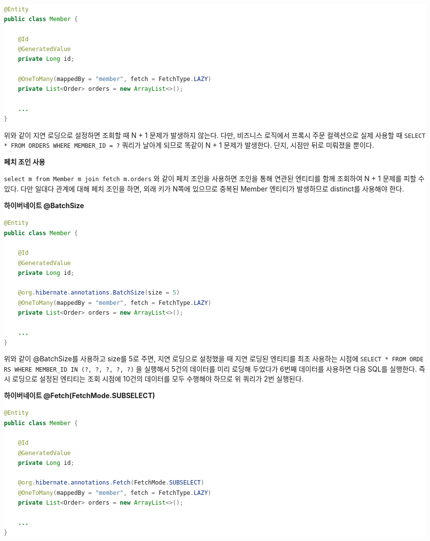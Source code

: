 ```java
@Entity
public class Member {

    @Id
    @GeneratedValue
    private Long id;

    @OneToMany(mappedBy = "member", fetch = FetchType.LAZY)
    private List<Order> orders = new ArrayList<>();

    ...
}
```

위와 같이 지연 로딩으로 설정하면 조회할 때 N + 1 문제가 발생하지 않는다. 다만, 비즈니스 로직에서 프록시 주문 컬렉션으로 실제 사용할 때 `SELECT * FROM ORDERS WHERE MEMBER_ID = ?` 쿼리가 날아게 되므로 똑같이 N + 1 문제가 발생한다. 단지, 시점만 뒤로 미뤄졌을 뿐이다.

**페치 조인 사용**

`select m from Member m join fetch m.orders` 와 같이 페치 조인을 사용하면 조인을 통해 연관된 엔티티를 함께 조회하여 N + 1 문제를 피할 수 있다. 다만 일대다 관계에 대해 페치 조인을 하면, 외래 키가 N쪽에 있으므로 중복된 Member 엔티티가 발생하므로 distinct를 사용해야 한다.

**하이버네이트 @BatchSize**

```java
@Entity
public class Member {

    @Id
    @GeneratedValue
    private Long id;

    @org.hibernate.annotations.BatchSize(size = 5)
    @OneToMany(mappedBy = "member", fetch = FetchType.LAZY)
    private List<Order> orders = new ArrayList<>();

    ...
}
```

위와 같이 @BatchSize를 사용하고 size를 5로 주면, 지연 로딩으로 설정했을 때 지연 로딩된 엔티티를 최초 사용하는 시점에 `SELECT * FROM ORDERS WHERE MEMBER_ID IN (?, ?, ?, ?, ?)` 을 실행해서 5건의 데이터를 미리 로딩해 두었다가 6번째 데이터를 사용하면 다음 SQL를 실행한다. 즉시 로딩으로 설정된 엔티티는 조회 시점에 10건의 데이터를 모두 수행해야 하므로 위 쿼리가 2번 실행된다.

**하이버네이트 @Fetch(FetchMode.SUBSELECT)**

```java
@Entity
public class Member {

    @Id
    @GeneratedValue
    private Long id;

    @org.hibernate.annotations.Fetch(FetchMode.SUBSELECT)
    @OneToMany(mappedBy = "member", fetch = FetchType.LAZY)
    private List<Order> orders = new ArrayList<>();

    ...
}
```
